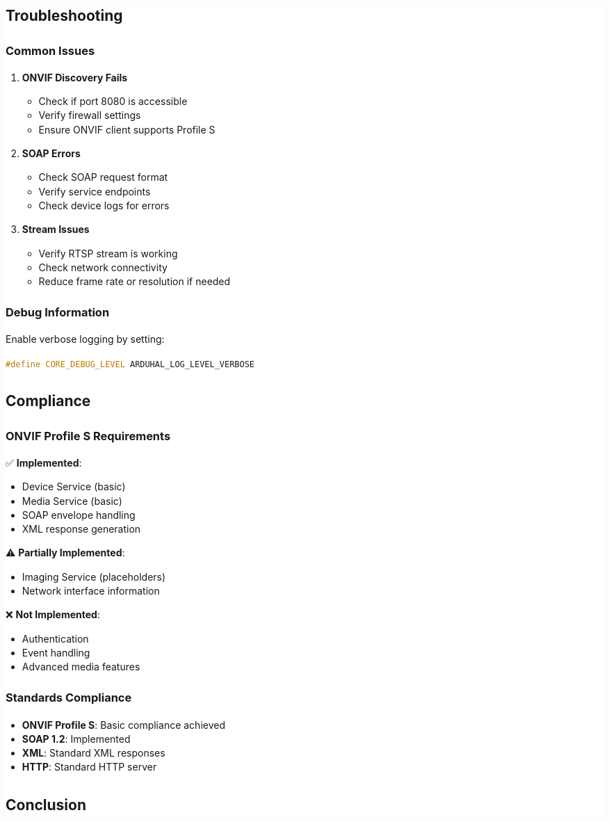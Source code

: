 ## Troubleshooting

### Common Issues

1. **ONVIF Discovery Fails**
   - Check if port 8080 is accessible
   - Verify firewall settings
   - Ensure ONVIF client supports Profile S

2. **SOAP Errors**
   - Check SOAP request format
   - Verify service endpoints
   - Check device logs for errors

3. **Stream Issues**
   - Verify RTSP stream is working
   - Check network connectivity
   - Reduce frame rate or resolution if needed

### Debug Information

Enable verbose logging by setting:
```cpp
#define CORE_DEBUG_LEVEL ARDUHAL_LOG_LEVEL_VERBOSE
```

## Compliance

### ONVIF Profile S Requirements

✅ **Implemented**:
- Device Service (basic)
- Media Service (basic)
- SOAP envelope handling
- XML response generation

⚠️ **Partially Implemented**:
- Imaging Service (placeholders)
- Network interface information

❌ **Not Implemented**:
- Authentication
- Event handling
- Advanced media features

### Standards Compliance

- **ONVIF Profile S**: Basic compliance achieved
- **SOAP 1.2**: Implemented
- **XML**: Standard XML responses
- **HTTP**: Standard HTTP server

## Conclusion
